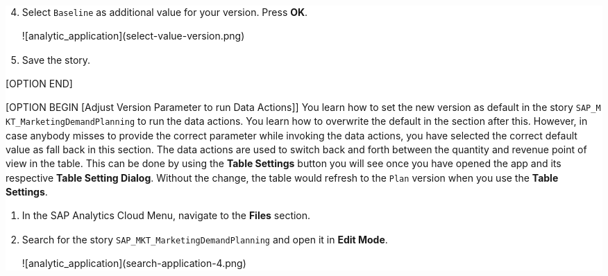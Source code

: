 4. Select `Baseline` as additional value for your version. Press **OK**.

    <!-- border; size:540px -->![analytic_application](select-value-version.png)

5. Save the story.

[OPTION END]

[OPTION BEGIN [Adjust Version Parameter to run Data Actions]]
You learn how to set the new version as default in the story `SAP_MKT_MarketingDemandPlanning` to run the data actions.
You learn how to overwrite the default in the section after this. However, in case anybody misses to provide the correct parameter while invoking the data actions, you have selected the correct default value as fall back in this section.
The data actions are used to switch back and forth between the quantity and revenue point of view in the table. This can be done by using the **Table Settings** button you will see once you have opened the app and its respective **Table Setting Dialog**. Without the change, the table would refresh to the `Plan` version when you use the **Table Settings**.

1. In the SAP Analytics Cloud Menu, navigate to the **Files** section.

2. Search for the story `SAP_MKT_MarketingDemandPlanning` and open it in **Edit Mode**.

    <!-- border; size:540px -->![analytic_application](search-application-4.png)
